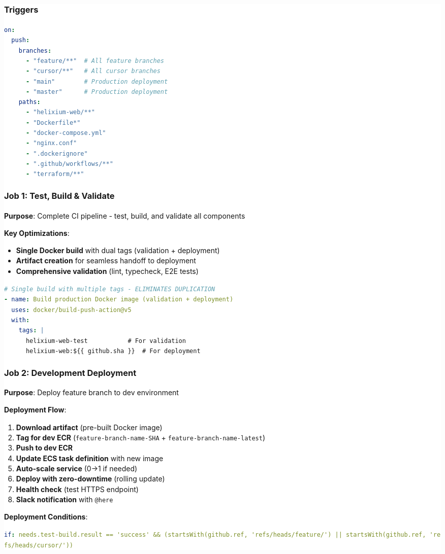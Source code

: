 ### Triggers
```yaml
on:
  push:
    branches:
      - "feature/**"  # All feature branches
      - "cursor/**"   # All cursor branches
      - "main"        # Production deployment
      - "master"      # Production deployment
    paths:
      - "helixium-web/**"
      - "Dockerfile*"
      - "docker-compose.yml"
      - "nginx.conf"
      - ".dockerignore"
      - ".github/workflows/**"
      - "terraform/**"
```

### Job 1: Test, Build & Validate  
**Purpose**: Complete CI pipeline - test, build, and validate all components

**Key Optimizations**:
- **Single Docker build** with dual tags (validation + deployment)
- **Artifact creation** for seamless handoff to deployment
- **Comprehensive validation** (lint, typecheck, E2E tests)

```yaml
# Single build with multiple tags - ELIMINATES DUPLICATION
- name: Build production Docker image (validation + deployment)
  uses: docker/build-push-action@v5
  with:
    tags: |
      helixium-web-test           # For validation
      helixium-web:${{ github.sha }}  # For deployment
```

### Job 2: Development Deployment
**Purpose**: Deploy feature branch to dev environment

**Deployment Flow**:
1. **Download artifact** (pre-built Docker image)
2. **Tag for dev ECR** (`feature-branch-name-SHA` + `feature-branch-name-latest`)
3. **Push to dev ECR** 
4. **Update ECS task definition** with new image
5. **Auto-scale service** (0→1 if needed)
6. **Deploy with zero-downtime** (rolling update)
7. **Health check** (test HTTPS endpoint)
8. **Slack notification** with `@here`

**Deployment Conditions**:
```yaml
if: needs.test-build.result == 'success' && (startsWith(github.ref, 'refs/heads/feature/') || startsWith(github.ref, 'refs/heads/cursor/'))
```
